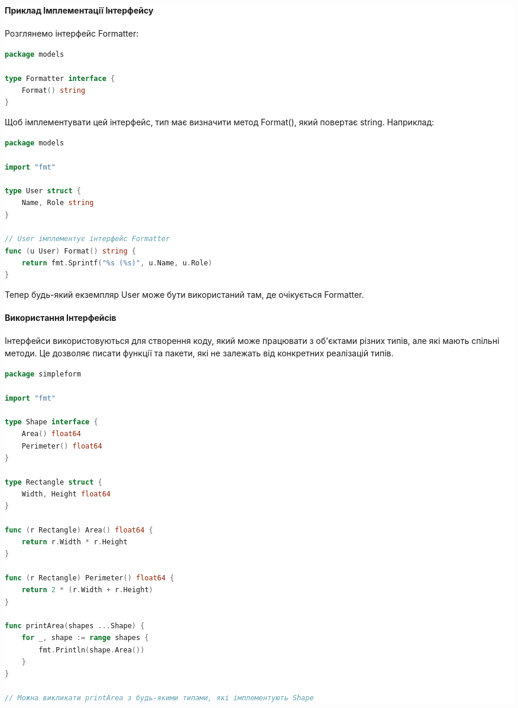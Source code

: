 #### Приклад Імплементації Інтерфейсу

Розглянемо інтерфейс Formatter:

```go
package models

type Formatter interface {
	Format() string
}
```

Щоб імплементувати цей інтерфейс, тип має визначити метод Format(), який повертає string. Наприклад:

```go
package models

import "fmt"

type User struct {
	Name, Role string
}

// User імплементує інтерфейс Formatter
func (u User) Format() string {
	return fmt.Sprintf("%s (%s)", u.Name, u.Role)
}
```

Тепер будь-який екземпляр User може бути використаний там, де очікується Formatter.

#### Використання Інтерфейсів

Інтерфейси використовуються для створення коду, який може працювати з об'єктами різних типів, але які мають спільні
методи. Це дозволяє писати функції та пакети, які не залежать від конкретних реалізацій типів.

```go
package simpleform

import "fmt"

type Shape interface {
	Area() float64
	Perimeter() float64
}

type Rectangle struct {
	Width, Height float64
}

func (r Rectangle) Area() float64 {
	return r.Width * r.Height
}

func (r Rectangle) Perimeter() float64 {
	return 2 * (r.Width + r.Height)
}

func printArea(shapes ...Shape) {
	for _, shape := range shapes {
		fmt.Println(shape.Area())
	}
}

// Можна викликати printArea з будь-якими типами, які імплементують Shape
```